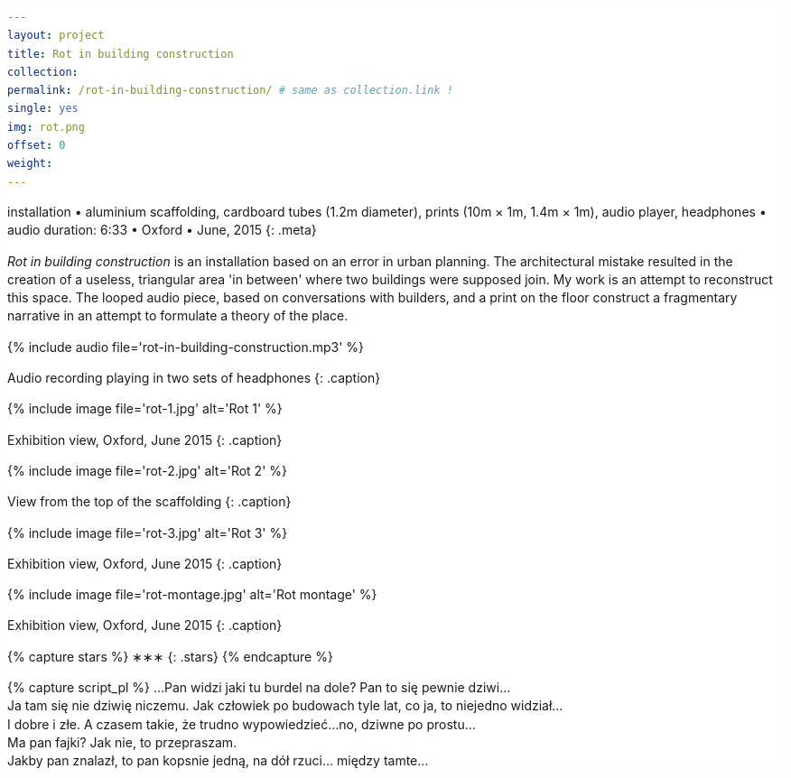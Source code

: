 ```yaml
---
layout: project
title: Rot in building construction
collection:
permalink: /rot-in-building-construction/ # same as collection.link !
single: yes
img: rot.png
offset: 0
weight:
---
```


installation • aluminium scaffolding, cardboard tubes (1.2m diameter), prints (10m × 1m, 1.4m × 1m), audio player, headphones • audio duration: 6:33 • Oxford • June, 2015
{: .meta}

*Rot in building construction* is an installation based on an error in urban planning. The architectural mistake resulted in the creation of a useless, triangular area 'in between' where two buildings were supposed join. My work is an attempt to reconstruct this space. The looped audio piece, based on conversations with builders, and a print on the floor construct a fragmentary narrative in an attempt to formulate a theory of the place.

{% include audio file='rot-in-building-construction.mp3' %}

Audio recording playing in two sets of headphones
{: .caption}

{% include image file='rot-1.jpg' alt='Rot 1' %}

Exhibition view, Oxford, June 2015
{: .caption}

{% include image file='rot-2.jpg' alt='Rot 2' %}

View from the top of the scaffolding
{: .caption}

{% include image file='rot-3.jpg' alt='Rot 3' %}

Exhibition view, Oxford, June 2015
{: .caption}

{% include image file='rot-montage.jpg' alt='Rot montage' %}

Exhibition view, Oxford, June 2015
{: .caption}

{% capture stars %}
&lowast;&lowast;&lowast;
{: .stars}
{% endcapture %}

{% capture script_pl %}
…Pan widzi jaki tu burdel na dole? Pan to się pewnie dziwi…  
Ja tam się nie dziwię niczemu. Jak człowiek po budowach tyle lat, co ja, to niejedno widział…  
I dobre i złe. A czasem takie, że trudno wypowiedzieć…no, dziwne po prostu…  
Ma pan fajki? Jak nie, to przepraszam.  
Jakby pan znalazł, to pan kopsnie jedną, na dół rzuci… między tamte…

